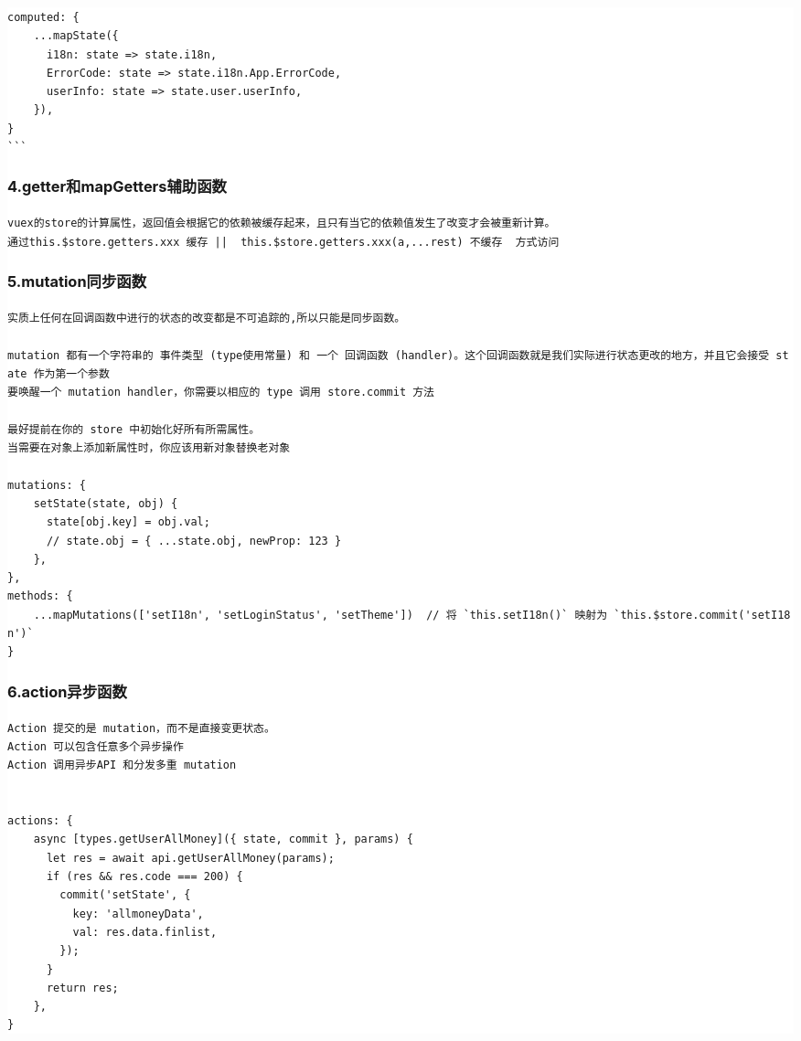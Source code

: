     computed: {
        ...mapState({
          i18n: state => state.i18n,
          ErrorCode: state => state.i18n.App.ErrorCode,
          userInfo: state => state.user.userInfo,
        }),
    }
    ```

### 4.getter和mapGetters辅助函数

    vuex的store的计算属性，返回值会根据它的依赖被缓存起来，且只有当它的依赖值发生了改变才会被重新计算。
    通过this.$store.getters.xxx 缓存 ||  this.$store.getters.xxx(a,...rest) 不缓存  方式访问

### 5.mutation同步函数

    实质上任何在回调函数中进行的状态的改变都是不可追踪的,所以只能是同步函数。

    mutation 都有一个字符串的 事件类型 (type使用常量) 和 一个 回调函数 (handler)。这个回调函数就是我们实际进行状态更改的地方，并且它会接受 state 作为第一个参数
    要唤醒一个 mutation handler，你需要以相应的 type 调用 store.commit 方法

    最好提前在你的 store 中初始化好所有所需属性。
    当需要在对象上添加新属性时，你应该用新对象替换老对象

    mutations: {
        setState(state, obj) {
          state[obj.key] = obj.val;
          // state.obj = { ...state.obj, newProp: 123 }
        },
    },
    methods: {
        ...mapMutations(['setI18n', 'setLoginStatus', 'setTheme'])  // 将 `this.setI18n()` 映射为 `this.$store.commit('setI18n')`
    }

### 6.action异步函数

    Action 提交的是 mutation，而不是直接变更状态。
    Action 可以包含任意多个异步操作
    Action 调用异步API 和分发多重 mutation


    actions: {
        async [types.getUserAllMoney]({ state, commit }, params) {
          let res = await api.getUserAllMoney(params);
          if (res && res.code === 200) {
            commit('setState', {
              key: 'allmoneyData',
              val: res.data.finlist,
            });
          }
          return res;
        },
    }
